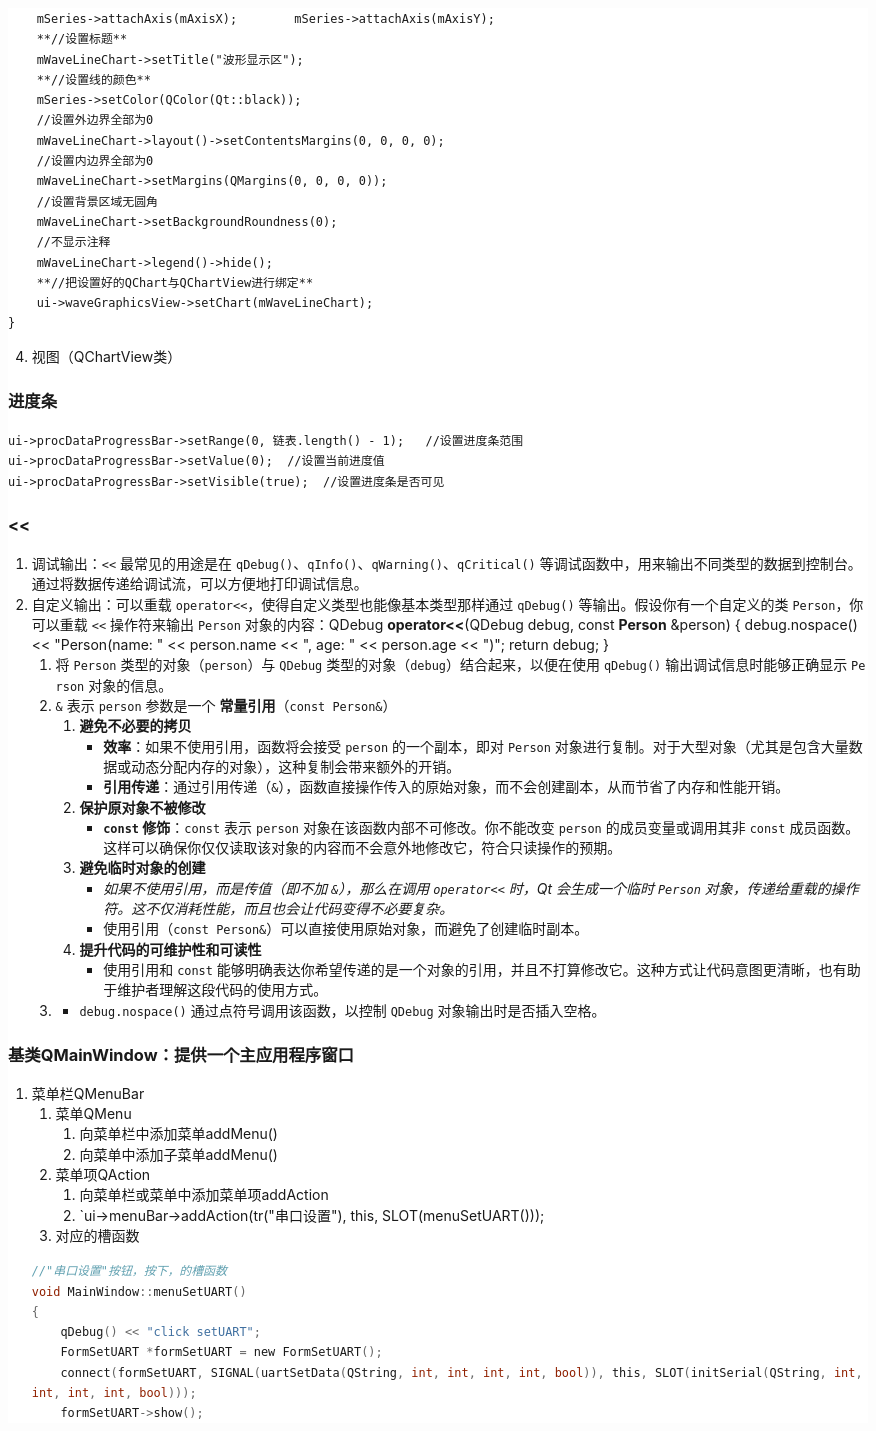 	    mSeries->attachAxis(mAxisX); 	    mSeries->attachAxis(mAxisY);
	    **//设置标题**
	    mWaveLineChart->setTitle("波形显示区");
	    **//设置线的颜色**
	    mSeries->setColor(QColor(Qt::black));
	    //设置外边界全部为0
	    mWaveLineChart->layout()->setContentsMargins(0, 0, 0, 0); 
	    //设置内边界全部为0
	    mWaveLineChart->setMargins(QMargins(0, 0, 0, 0));         
	    //设置背景区域无圆角
	    mWaveLineChart->setBackgroundRoundness(0);         
	    //不显示注释       
	    mWaveLineChart->legend()->hide();                         
	    **//把设置好的QChart与QChartView进行绑定**
	    ui->waveGraphicsView->setChart(mWaveLineChart);           
	}
4. 视图（QChartView类）
### 进度条
	ui->procDataProgressBar->setRange(0, 链表.length() - 1);   //设置进度条范围
    ui->procDataProgressBar->setValue(0);  //设置当前进度值
    ui->procDataProgressBar->setVisible(true);  //设置进度条是否可见
### <<
1. 调试输出：`<<` 最常见的用途是在 `qDebug()`、`qInfo()`、`qWarning()`、`qCritical()` 等调试函数中，用来输出不同类型的数据到控制台。通过将数据传递给调试流，可以方便地打印调试信息。
2. 自定义输出：可以重载 `operator<<`，使得自定义类型也能像基本类型那样通过 `qDebug()` 等输出。假设你有一个自定义的类 `Person`，你可以重载 `<<` 操作符来输出 `Person` 对象的内容：QDebug **operator<<**(QDebug debug, const **Person** &person) { debug.nospace() << "Person(name: " << person.name << ", age: " << person.age << ")";     return debug; }
	1. 将 `Person` 类型的对象（`person`）与 `QDebug` 类型的对象（`debug`）结合起来，以便在使用 `qDebug()` 输出调试信息时能够正确显示 `Person` 对象的信息。
	2. `&` 表示 `person` 参数是一个 **常量引用**（`const Person&`）
		1.  **避免不必要的拷贝**
			- **效率**：如果不使用引用，函数将会接受 `person` 的一个副本，即对 `Person` 对象进行复制。对于大型对象（尤其是包含大量数据或动态分配内存的对象），这种复制会带来额外的开销。
			- **引用传递**：通过引用传递（`&`），函数直接操作传入的原始对象，而不会创建副本，从而节省了内存和性能开销。
		2.  **保护原对象不被修改**
			- **`const` 修饰**：`const` 表示 `person` 对象在该函数内部不可修改。你不能改变 `person` 的成员变量或调用其非 `const` 成员函数。这样可以确保你仅仅读取该对象的内容而不会意外地修改它，符合只读操作的预期。
		3.  **避免临时对象的创建**
			- *如果不使用引用，而是传值（即不加 `&`），那么在调用 `operator<<` 时，Qt 会生成一个临时 `Person` 对象，传递给重载的操作符。这不仅消耗性能，而且也会让代码变得不必要复杂。*
			- 使用引用（`const Person&`）可以直接使用原始对象，而避免了创建临时副本。
		4.  **提升代码的可维护性和可读性**
			- 使用引用和 `const` 能够明确表达你希望传递的是一个对象的引用，并且不打算修改它。这种方式让代码意图更清晰，也有助于维护者理解这段代码的使用方式。
	3. - `debug.nospace()` 通过点符号调用该函数，以控制 `QDebug` 对象输出时是否插入空格。
### 基类QMainWindow：提供一个主应用程序窗口
1. 菜单栏QMenuBar
	1. 菜单QMenu
		1. 向菜单栏中添加菜单addMenu()
		2. 向菜单中添加子菜单addMenu()
	2. 菜单项QAction
		1. 向菜单栏或菜单中添加菜单项addAction
		2. `ui->menuBar->addAction(tr("串口设置"), this, SLOT(menuSetUART()));
	3. 对应的槽函数
	```c
	//"串口设置"按钮，按下，的槽函数
	void MainWindow::menuSetUART()
	{
	    qDebug() << "click setUART";
	    FormSetUART *formSetUART = new FormSetUART();
	    connect(formSetUART, SIGNAL(uartSetData(QString, int, int, int, int, bool)), this, SLOT(initSerial(QString, int, int, int, int, bool)));
	    formSetUART->show();